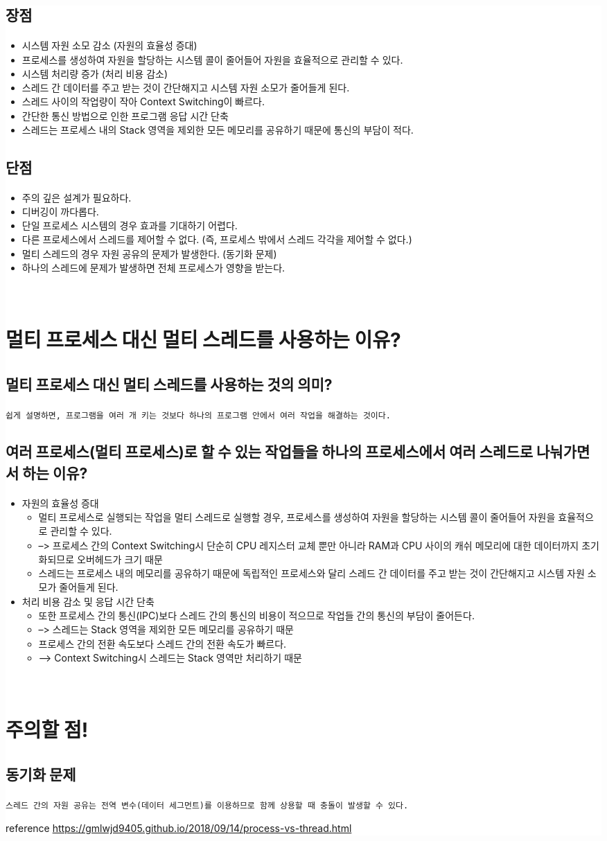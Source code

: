 ## 장점
- 시스템 자원 소모 감소 (자원의 효율성 증대)
- 프로세스를 생성하여 자원을 할당하는 시스템 콜이 줄어들어 자원을 효율적으로 관리할 수 있다.
- 시스템 처리량 증가 (처리 비용 감소)
- 스레드 간 데이터를 주고 받는 것이 간단해지고 시스템 자원 소모가 줄어들게 된다.
- 스레드 사이의 작업량이 작아 Context Switching이 빠르다.
- 간단한 통신 방법으로 인한 프로그램 응답 시간 단축
- 스레드는 프로세스 내의 Stack 영역을 제외한 모든 메모리를 공유하기 때문에 통신의 부담이 적다.

## 단점
- 주의 깊은 설계가 필요하다.
- 디버깅이 까다롭다.
- 단일 프로세스 시스템의 경우 효과를 기대하기 어렵다.
- 다른 프로세스에서 스레드를 제어할 수 없다. (즉, 프로세스 밖에서 스레드 각각을 제어할 수 없다.)
- 멀티 스레드의 경우 자원 공유의 문제가 발생한다. (동기화 문제)
- 하나의 스레드에 문제가 발생하면 전체 프로세스가 영향을 받는다.

<br>

# 멀티 프로세스 대신 멀티 스레드를 사용하는 이유?
## 멀티 프로세스 대신 멀티 스레드를 사용하는 것의 의미?
    쉽게 설명하면, 프로그램을 여러 개 키는 것보다 하나의 프로그램 안에서 여러 작업을 해결하는 것이다.
## 여러 프로세스(멀티 프로세스)로 할 수 있는 작업들을 하나의 프로세스에서 여러 스레드로 나눠가면서 하는 이유?
- 자원의 효율성 증대
    - 멀티 프로세스로 실행되는 작업을 멀티 스레드로 실행할 경우, 프로세스를 생성하여 자원을 할당하는 시스템 콜이 줄어들어 자원을 효율적으로 관리할 수 있다.
    - –> 프로세스 간의 Context Switching시 단순히 CPU 레지스터 교체 뿐만 아니라 RAM과 CPU 사이의 캐쉬 메모리에 대한 데이터까지 초기화되므로 오버헤드가 크기 때문
    - 스레드는 프로세스 내의 메모리를 공유하기 때문에 독립적인 프로세스와 달리 스레드 간 데이터를 주고 받는 것이 간단해지고 시스템 자원 소모가 줄어들게 된다.
- 처리 비용 감소 및 응답 시간 단축
    - 또한 프로세스 간의 통신(IPC)보다 스레드 간의 통신의 비용이 적으므로 작업들 간의 통신의 부담이 줄어든다.
    - –> 스레드는 Stack 영역을 제외한 모든 메모리를 공유하기 때문
    - 프로세스 간의 전환 속도보다 스레드 간의 전환 속도가 빠르다.
    - –> Context Switching시 스레드는 Stack 영역만 처리하기 때문

<br>

# 주의할 점!

## 동기화 문제
    스레드 간의 자원 공유는 전역 변수(데이터 세그먼트)를 이용하므로 함께 상용할 때 충돌이 발생할 수 있다.


reference
https://gmlwjd9405.github.io/2018/09/14/process-vs-thread.html